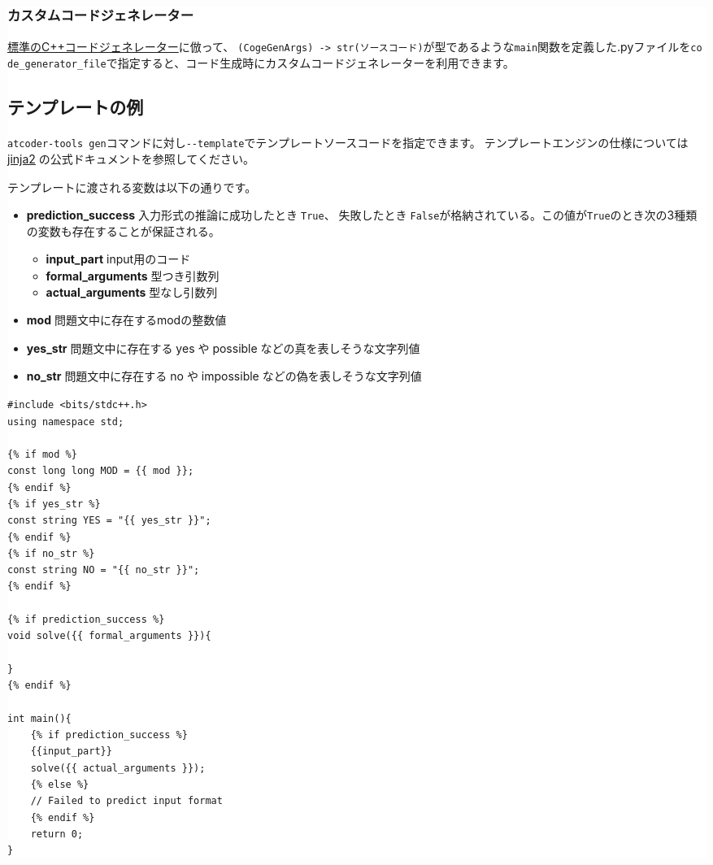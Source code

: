 ### カスタムコードジェネレーター
[標準のC++コードジェネレーター](https://github.com/kyuridenamida/atcoder-tools/blob/master/atcodertools/codegen/code_generators/cpp.py)に倣って、
`(CogeGenArgs) -> str(ソースコード)`が型であるような`main`関数を定義した.pyファイルを`code_generator_file`で指定すると、コード生成時にカスタムコードジェネレーターを利用できます。
 
## テンプレートの例
`atcoder-tools gen`コマンドに対し`--template`でテンプレートソースコードを指定できます。
テンプレートエンジンの仕様については[jinja2](http://jinja.pocoo.org/docs/2.10/) の公式ドキュメントを参照してください。

テンプレートに渡される変数は以下の通りです。


- **prediction_success** 入力形式の推論に成功したとき `True`、 失敗したとき `False`が格納されている。この値が`True`のとき次の3種類の変数も存在することが保証される。
    - **input_part** input用のコード
    - **formal_arguments** 型つき引数列
    - **actual_arguments** 型なし引数列

- **mod** 問題文中に存在するmodの整数値
- **yes_str** 問題文中に存在する yes や possible などの真を表しそうな文字列値
- **no_str** 問題文中に存在する no や impossible などの偽を表しそうな文字列値

```
#include <bits/stdc++.h>
using namespace std;

{% if mod %}
const long long MOD = {{ mod }};
{% endif %}
{% if yes_str %}
const string YES = "{{ yes_str }}";
{% endif %}
{% if no_str %}
const string NO = "{{ no_str }}";
{% endif %}

{% if prediction_success %}
void solve({{ formal_arguments }}){

}
{% endif %}

int main(){
    {% if prediction_success %}
    {{input_part}}
    solve({{ actual_arguments }});
    {% else %}
    // Failed to predict input format
    {% endif %}
    return 0;
}
```

